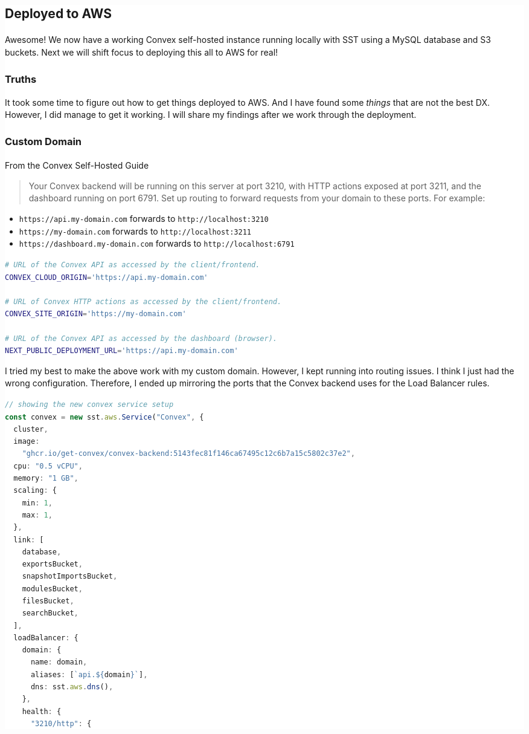 ## Deployed to AWS

Awesome! We now have a working Convex self-hosted instance running locally with SST using a MySQL database and S3 buckets. Next we will shift focus to deploying this all to AWS for real!

### Truths

It took some time to figure out how to get things deployed to AWS. And I have found some _things_ that are not the best DX. However, I did manage to get it working. I will share my findings after we work through the deployment.

### Custom Domain

From the Convex Self-Hosted Guide

> Your Convex backend will be running on this server at port 3210, with HTTP actions exposed at port 3211, and the dashboard running on port 6791.
> Set up routing to forward requests from your domain to these ports. For example:

- `https://api.my-domain.com` forwards to `http://localhost:3210`
- `https://my-domain.com` forwards to `http://localhost:3211`
- `https://dashboard.my-domain.com` forwards to `http://localhost:6791`

```bash
# URL of the Convex API as accessed by the client/frontend.
CONVEX_CLOUD_ORIGIN='https://api.my-domain.com'

# URL of Convex HTTP actions as accessed by the client/frontend.
CONVEX_SITE_ORIGIN='https://my-domain.com'

# URL of the Convex API as accessed by the dashboard (browser).
NEXT_PUBLIC_DEPLOYMENT_URL='https://api.my-domain.com'
```

I tried my best to make the above work with my custom domain. However, I kept running into routing issues. I think I just had the wrong configuration. Therefore, I ended up mirroring the ports that the Convex backend uses for the Load Balancer rules.

```typescript title="sst.config.ts" {20-43,72-76}
// showing the new convex service setup
const convex = new sst.aws.Service("Convex", {
  cluster,
  image:
    "ghcr.io/get-convex/convex-backend:5143fec81f146ca67495c12c6b7a15c5802c37e2",
  cpu: "0.5 vCPU",
  memory: "1 GB",
  scaling: {
    min: 1,
    max: 1,
  },
  link: [
    database,
    exportsBucket,
    snapshotImportsBucket,
    modulesBucket,
    filesBucket,
    searchBucket,
  ],
  loadBalancer: {
    domain: {
      name: domain,
      aliases: [`api.${domain}`],
      dns: sst.aws.dns(),
    },
    health: {
      "3210/http": {
```